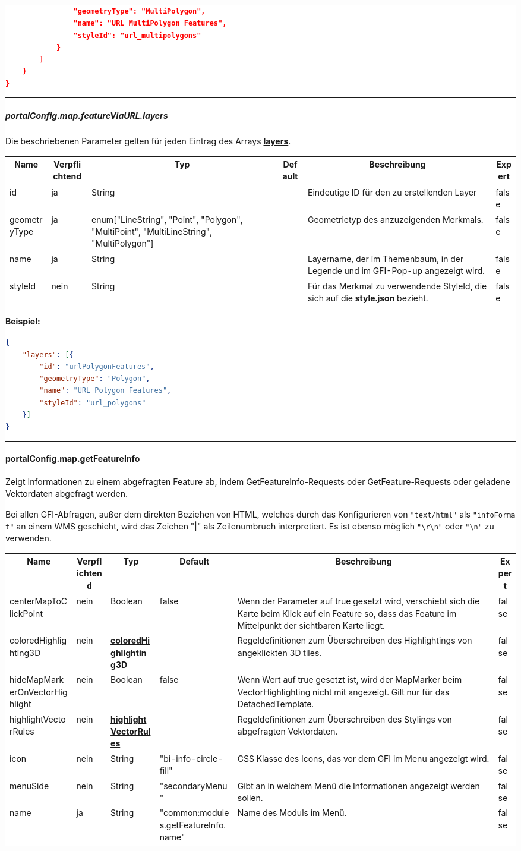 ```json
                "geometryType": "MultiPolygon",
                "name": "URL MultiPolygon Features",
                "styleId": "url_multipolygons"
            }
        ]
    }
}
```

***

##### portalConfig.map.featureViaURL.layers
Die beschriebenen Parameter gelten für jeden Eintrag des Arrays **[layers](#markdown-header-portalconfigmapfeatureviaurllayers)**.

|Name|Verpflichtend|Typ|Default|Beschreibung|Expert|
|----|-------------|---|-------|------------|------|
|id|ja|String||Eindeutige ID für den zu erstellenden Layer|false|
|geometryType|ja|enum["LineString", "Point", "Polygon", "MultiPoint", "MultiLineString", "MultiPolygon"]||Geometrietyp des anzuzeigenden Merkmals.|false|
|name|ja|String||Layername, der im Themenbaum, in der Legende und im GFI-Pop-up angezeigt wird.|false
|styleId|nein|String||Für das Merkmal zu verwendende StyleId, die sich auf die **[style.json](style.json.md)** bezieht.|false|

**Beispiel:**

```json
{
    "layers": [{
        "id": "urlPolygonFeatures",
        "geometryType": "Polygon",
        "name": "URL Polygon Features",
        "styleId": "url_polygons"
    }]
}
```

***

#### portalConfig.map.getFeatureInfo
Zeigt Informationen zu einem abgefragten Feature ab, indem GetFeatureInfo-Requests oder GetFeature-Requests oder geladene Vektordaten abgefragt werden.

Bei allen GFI-Abfragen, außer dem direkten Beziehen von HTML, welches durch das Konfigurieren von `"text/html"` als `"infoFormat"` an einem WMS geschieht, wird das Zeichen "|" als Zeilenumbruch interpretiert. Es ist ebenso möglich `"\r\n"` oder `"\n"` zu verwenden.

|Name|Verpflichtend|Typ|Default|Beschreibung|Expert|
|----|-------------|---|-------|------------|------|
|centerMapToClickPoint|nein|Boolean|false|Wenn der Parameter auf true gesetzt wird, verschiebt sich die Karte beim Klick auf ein Feature so, dass das Feature im Mittelpunkt der sichtbaren Karte liegt.|false|
|coloredHighlighting3D|nein|**[coloredHighlighting3D](#markdown-header-portalconfiggetfeatureinfocoloredhighlighting3d)**||Regeldefinitionen zum Überschreiben des Highlightings von angeklickten 3D tiles.|false|
|hideMapMarkerOnVectorHighlight|nein|Boolean|false|Wenn Wert auf true gesetzt ist, wird der MapMarker beim VectorHighlighting nicht mit angezeigt. Gilt nur für das DetachedTemplate.|false|
|highlightVectorRules|nein|**[highlightVectorRules](#markdown-header-portalconfiggetfeatureinfohighlightvectorrules)**||Regeldefinitionen zum Überschreiben des Stylings von abgefragten Vektordaten.|false|
|icon|nein|String|"bi-info-circle-fill"|CSS Klasse des Icons, das vor dem GFI im Menu angezeigt wird.|false|
|menuSide|nein|String|"secondaryMenu"|Gibt an in welchem Menü die Informationen angezeigt werden sollen.|false|
|name|ja|String|"common:modules.getFeatureInfo.name"|Name des Moduls im Menü.|false|


[type:Image]: # (Datatypes.Image)
[type:Fill]: # (Datatypes.Fill)
[type:Stroke]: # (Datatypes.Stroke)
[type:Extent]: # (Datatypes.Extent)
[type:resultEvents]: # (portalConfig.menu.searchBar.searchInterfaces.resultEvents)
[type:resultEvents]: # (portalConfig.menu.searchBar.searchInterfaces.resultEvents)
[type:ResultEvents]: # (portalConfig.menu.searchBar.searchInterfaces.resultEvents)
[type:resultEvents]: # (portalConfig.menu.searchBar.searchInterfaces.resultEvents)
[type:resultEvents]: # (portalConfig.menu.searchBar.searchInterfaces.resultEvents)
[type:resultEvents]: # (portalConfig.menu.searchBar.searchInterfaces.resultEvents)
[type:resultEvents]: # (portalConfig.menu.searchBar.searchInterfaces.resultEvents)
[type:resultEvents]: # (portalConfig.menu.searchBar.searchInterfaces.resultEvents)
[type:resultEvents]: # (portalConfig.menu.searchBar.searchInterfaces.resultEvents)
[type:about]: # (portalConfig.menu.sections.modules)
[type:addWMS]: # (portalConfig.menu.sections.modules)
[type:bufferAnalysis]: # (portalConfig.menu.sections.modules)
[type:contact]: # (portalConfig.menu.sections.modules)
[type:coordToolkit]: # (portalConfig.menu.sections.modules)
[type:copyrightConstraints]: # (portalConfig.menu.sections.modules)
[type:customMenuElement]: # (portalConfig.menu.sections.modules)
[type:draw]: # (portalConfig.menu.sections.modules)
[type:featureLister]: # (portalConfig.menu.sections.modules)
[type:fileImport]: # (portalConfig.menu.sections.modules)
[type:filter]: # (portalConfig.menu.sections.modules)
[type:language]: # (portalConfig.menu.sections.modules)
[type:layerClusterToggler]: # (portalConfig.menu.sections.modules)
[type:layerSlider]: # (portalConfig.menu.sections.modules)
[type:login]: # (portalConfig.menu.sections.modules)
[type:measure]: # (portalConfig.menu.sections.modules)
[type:news]: # (portalConfig.menu.sections.modules)
[type:openConfig]: # (portalConfig.menu.sections.modules)
[type:print]: # (portalConfig.menu.sections.modules)
[type:routing]: # (portalConfig.menu.sections.modules)
[type:scaleSwitcher]: # (portalConfig.menu.sections.modules)
[type:selectFeatures]: # (portalConfig.menu.sections.modules)
[type:shadow]: # (portalConfig.menu.sections.modules)
[type:shareView]: # (portalConfig.menu.sections.modules)
[type:statisticDashboard]: # (portalConfig.menu.sections.modules)
[type:styleVT]: # (portalConfig.menu.sections.modules)
[type:wfsSearch]: # (portalConfig.menu.sections.modules)
[type:wfst]: # (portalConfig.menu.sections.modules)
[inherits]: # (portalConfig.menu.sections.modules)
[inherits]: # (portalConfig.menu.sections.modules)
[inherits]: # (portalConfig.menu.sections.modules)
[inherits]: # (portalConfig.menu.sections.modules)
[inherits]: # (portalConfig.menu.sections.modules)